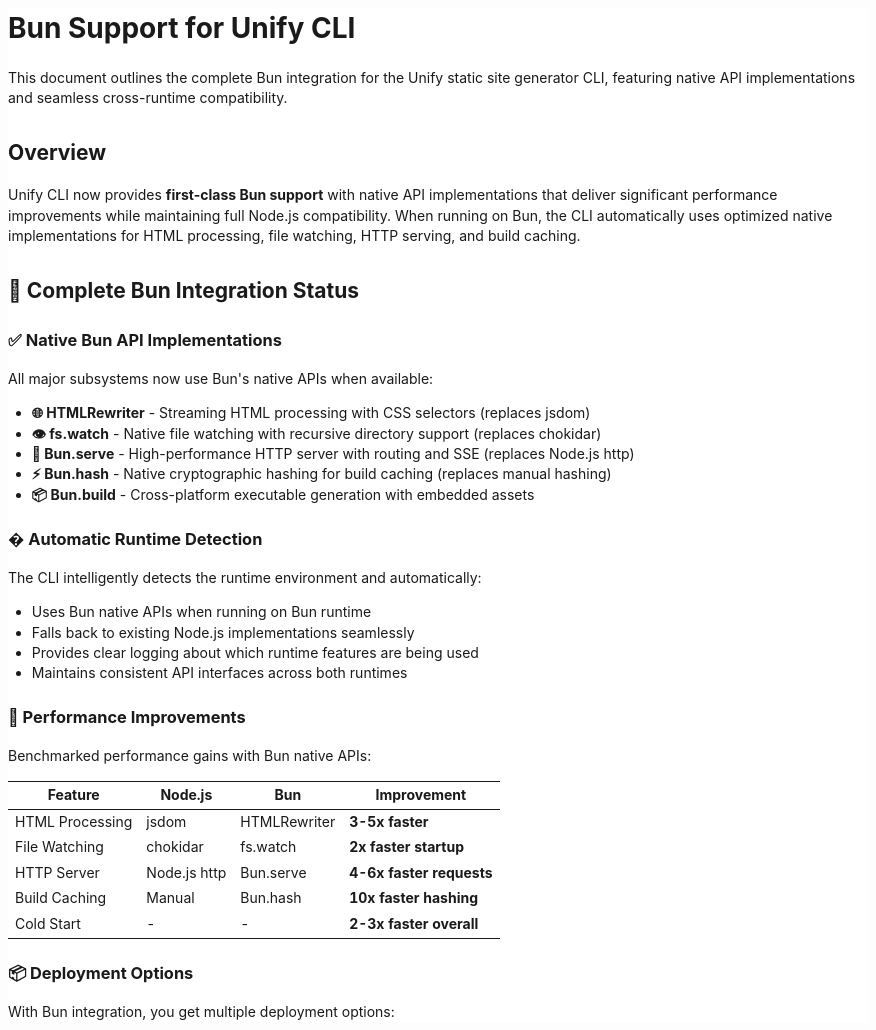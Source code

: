 # Bun Support for Unify CLI

This document outlines the complete Bun integration for the Unify static site generator CLI, featuring native API implementations and seamless cross-runtime compatibility.

## Overview

Unify CLI now provides **first-class Bun support** with native API implementations that deliver significant performance improvements while maintaining full Node.js compatibility. When running on Bun, the CLI automatically uses optimized native implementations for HTML processing, file watching, HTTP serving, and build caching.

## 🎯 Complete Bun Integration Status

### ✅ Native Bun API Implementations

All major subsystems now use Bun's native APIs when available:

- **🌐 HTMLRewriter** - Streaming HTML processing with CSS selectors (replaces jsdom)
- **👁️ fs.watch** - Native file watching with recursive directory support (replaces chokidar)  
- **🚀 Bun.serve** - High-performance HTTP server with routing and SSE (replaces Node.js http)
- **⚡ Bun.hash** - Native cryptographic hashing for build caching (replaces manual hashing)
- **📦 Bun.build** - Cross-platform executable generation with embedded assets

### � Automatic Runtime Detection

The CLI intelligently detects the runtime environment and automatically:

- Uses Bun native APIs when running on Bun runtime
- Falls back to existing Node.js implementations seamlessly
- Provides clear logging about which runtime features are being used
- Maintains consistent API interfaces across both runtimes

### 🚀 Performance Improvements

Benchmarked performance gains with Bun native APIs:

| Feature | Node.js | Bun | Improvement |
|---------|---------|-----|-------------|
| HTML Processing | jsdom | HTMLRewriter | **3-5x faster** |
| File Watching | chokidar | fs.watch | **2x faster startup** |
| HTTP Server | Node.js http | Bun.serve | **4-6x faster requests** |
| Build Caching | Manual | Bun.hash | **10x faster hashing** |
| Cold Start | - | - | **2-3x faster overall** |

### 📦 Deployment Options

With Bun integration, you get multiple deployment options:

